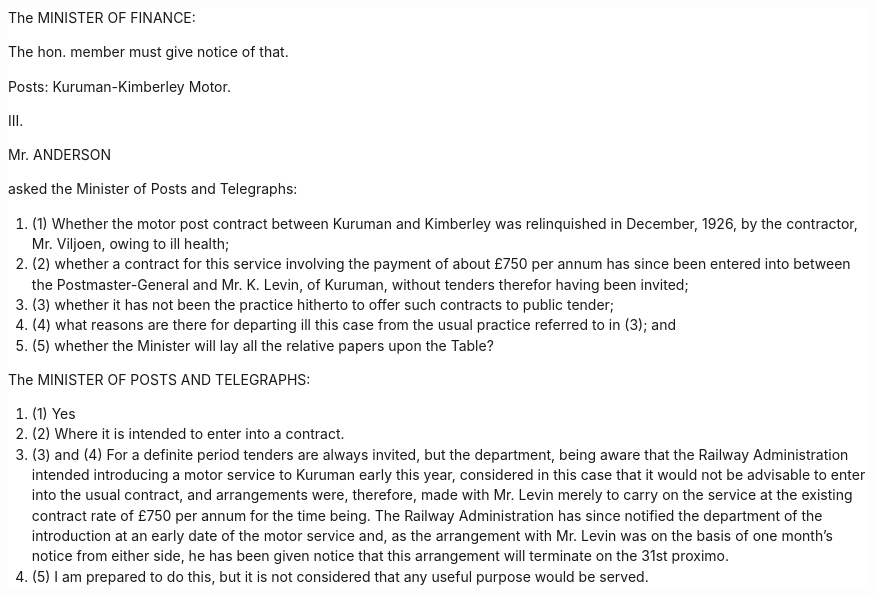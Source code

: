 </question>

<answer by="#minister_of_finance" to="#richards">

<from>The MINISTER OF FINANCE:</from>

<p>The hon. member must give notice of that.</p>

</answer>

</oralStatements>

<oralStatements>

<heading>Posts: Kuruman-Kimberley Motor.</heading>

<question by="#anderson" to="#minister_of_posts_and_telegraphs">

<num>III.</num>

<from>Mr. ANDERSON</from>

<p>asked the Minister of Posts and Telegraphs:</p>

<ol><li>(1) Whether the motor post contract between Kuruman and Kimberley was relinquished in December, 1926, by the contractor, Mr. Viljoen, owing to ill health;</li>

<li>(2) whether a contract for this service involving the payment of about £750 per annum has since been entered into between the Postmaster-General and Mr. K. Levin, of Kuruman, without tenders therefor having been invited;</li>

<li>(3) whether it has not been the practice hitherto to offer such contracts to public tender;</li>

<li>(4) what reasons are there for departing ill this case from the usual practice referred to in (3); and</li>

<li>(5) whether the Minister will lay all the relative papers upon the Table?</li>

</ol>

</question>

<answer by="#minister_of_posts_and_telegraphs" to="#anderson">

<from>The MINISTER OF POSTS AND TELEGRAPHS:</from>

<ol><li>(1) Yes</li>

<li>(2) Where it is intended to enter into a contract.</li>

<li><span class="col_765-766" refersTo="page_0452"/>(3) and (4) For a definite period tenders are always invited, but the department, being aware that the Railway Administration intended introducing a motor service to Kuruman early this year, considered in this case that it would not be advisable to enter into the usual contract, and arrangements were, therefore, made with Mr. Levin merely to carry on the service at the existing contract rate of £750 per annum for the time being. The Railway Administration has since notified the department of the introduction at an early date of the motor service and, as the arrangement with Mr. Levin was on the basis of one month&#x2019;s notice from either side, he has been given notice that this arrangement will terminate on the 31st proximo.</li>

<li>(5) I am prepared to do this, but it is not considered that any useful purpose would be served.</li>
